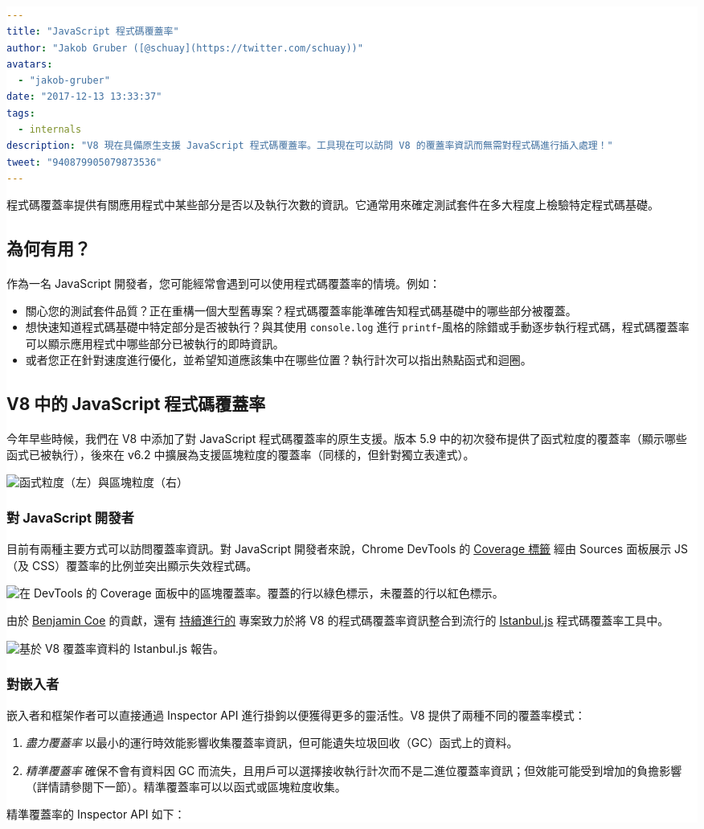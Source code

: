 ```yaml
---
title: "JavaScript 程式碼覆蓋率"
author: "Jakob Gruber ([@schuay](https://twitter.com/schuay))"
avatars: 
  - "jakob-gruber"
date: "2017-12-13 13:33:37"
tags: 
  - internals
description: "V8 現在具備原生支援 JavaScript 程式碼覆蓋率。工具現在可以訪問 V8 的覆蓋率資訊而無需對程式碼進行插入處理！"
tweet: "940879905079873536"
---
```

程式碼覆蓋率提供有關應用程式中某些部分是否以及執行次數的資訊。它通常用來確定測試套件在多大程度上檢驗特定程式碼基礎。

## 為何有用？

作為一名 JavaScript 開發者，您可能經常會遇到可以使用程式碼覆蓋率的情境。例如：

- 關心您的測試套件品質？正在重構一個大型舊專案？程式碼覆蓋率能準確告知程式碼基礎中的哪些部分被覆蓋。
- 想快速知道程式碼基礎中特定部分是否被執行？與其使用 `console.log` 進行 `printf`\-風格的除錯或手動逐步執行程式碼，程式碼覆蓋率可以顯示應用程式中哪些部分已被執行的即時資訊。
- 或者您正在針對速度進行優化，並希望知道應該集中在哪些位置？執行計次可以指出熱點函式和迴圈。


## V8 中的 JavaScript 程式碼覆蓋率

今年早些時候，我們在 V8 中添加了對 JavaScript 程式碼覆蓋率的原生支援。版本 5.9 中的初次發布提供了函式粒度的覆蓋率（顯示哪些函式已被執行），後來在 v6.2 中擴展為支援區塊粒度的覆蓋率（同樣的，但針對獨立表達式）。

![函式粒度（左）與區塊粒度（右）](/_img/javascript-code-coverage/function-vs-block.png)

### 對 JavaScript 開發者

目前有兩種主要方式可以訪問覆蓋率資訊。對 JavaScript 開發者來說，Chrome DevTools 的 [Coverage 標籤](https://developers.google.com/web/updates/2017/04/devtools-release-notes#coverage) 經由 Sources 面板展示 JS（及 CSS）覆蓋率的比例並突出顯示失效程式碼。

![在 DevTools 的 Coverage 面板中的區塊覆蓋率。覆蓋的行以綠色標示，未覆蓋的行以紅色標示。](/_img/javascript-code-coverage/block-coverage.png)

由於 [Benjamin Coe](https://twitter.com/BenjaminCoe) 的貢獻，還有 [持續進行的](https://github.com/bcoe/c8) 專案致力於將 V8 的程式碼覆蓋率資訊整合到流行的 [Istanbul.js](https://istanbul.js.org/) 程式碼覆蓋率工具中。

![基於 V8 覆蓋率資料的 Istanbul.js 報告。](/_img/javascript-code-coverage/istanbul.png)

### 對嵌入者

嵌入者和框架作者可以直接通過 Inspector API 進行掛鉤以便獲得更多的靈活性。V8 提供了兩種不同的覆蓋率模式：

1. _盡力覆蓋率_ 以最小的運行時效能影響收集覆蓋率資訊，但可能遺失垃圾回收（GC）函式上的資料。

2. _精準覆蓋率_ 確保不會有資料因 GC 而流失，且用戶可以選擇接收執行計次而不是二進位覆蓋率資訊；但效能可能受到增加的負擔影響（詳情請參閱下一節）。精準覆蓋率可以以函式或區塊粒度收集。

精準覆蓋率的 Inspector API 如下：
